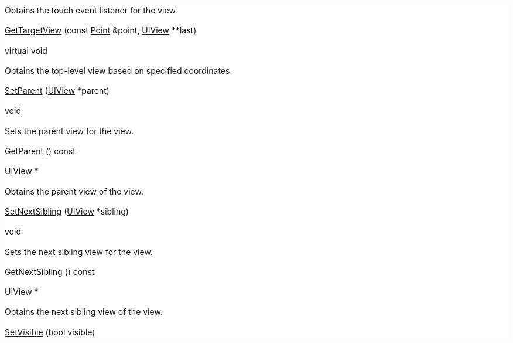 <p id="p905944808093534"><a name="p905944808093534"></a><a name="p905944808093534"></a>Obtains the touch event listener for the view. </p>
</td>
</tr>
<tr id="row746625815093534"><td class="cellrowborder" valign="top" width="50%" headers="mcps1.1.3.1.1 "><p id="p1148726076093534"><a name="p1148726076093534"></a><a name="p1148726076093534"></a><a href="graphic.md#gaea9f334f2481e1c03a2cd8f3078d7c72">GetTargetView</a> (const <a href="ohos-point.md">Point</a> &amp;point, <a href="ohos-uiview.md">UIView</a> **last)</p>
</td>
<td class="cellrowborder" valign="top" width="50%" headers="mcps1.1.3.1.2 "><p id="p484327135093534"><a name="p484327135093534"></a><a name="p484327135093534"></a>virtual void </p>
<p id="p162150407093534"><a name="p162150407093534"></a><a name="p162150407093534"></a>Obtains the top-level view based on specified coordinates. </p>
</td>
</tr>
<tr id="row1916782588093534"><td class="cellrowborder" valign="top" width="50%" headers="mcps1.1.3.1.1 "><p id="p1206351827093534"><a name="p1206351827093534"></a><a name="p1206351827093534"></a><a href="graphic.md#gaeea67a3a84b4ffe9bfeda418b82184cc">SetParent</a> (<a href="ohos-uiview.md">UIView</a> *parent)</p>
</td>
<td class="cellrowborder" valign="top" width="50%" headers="mcps1.1.3.1.2 "><p id="p1922580511093534"><a name="p1922580511093534"></a><a name="p1922580511093534"></a>void </p>
<p id="p1948495365093534"><a name="p1948495365093534"></a><a name="p1948495365093534"></a>Sets the parent view for the view. </p>
</td>
</tr>
<tr id="row1566878271093534"><td class="cellrowborder" valign="top" width="50%" headers="mcps1.1.3.1.1 "><p id="p618076421093534"><a name="p618076421093534"></a><a name="p618076421093534"></a><a href="graphic.md#ga706530e4a38108615d5e0c918685ec96">GetParent</a> () const</p>
</td>
<td class="cellrowborder" valign="top" width="50%" headers="mcps1.1.3.1.2 "><p id="p409114249093534"><a name="p409114249093534"></a><a name="p409114249093534"></a><a href="ohos-uiview.md">UIView</a> * </p>
<p id="p1880198530093534"><a name="p1880198530093534"></a><a name="p1880198530093534"></a>Obtains the parent view of the view. </p>
</td>
</tr>
<tr id="row2137800172093534"><td class="cellrowborder" valign="top" width="50%" headers="mcps1.1.3.1.1 "><p id="p592751298093534"><a name="p592751298093534"></a><a name="p592751298093534"></a><a href="graphic.md#ga02bec5de07d93cabc45affba79eba4ad">SetNextSibling</a> (<a href="ohos-uiview.md">UIView</a> *sibling)</p>
</td>
<td class="cellrowborder" valign="top" width="50%" headers="mcps1.1.3.1.2 "><p id="p510042780093534"><a name="p510042780093534"></a><a name="p510042780093534"></a>void </p>
<p id="p70777393093534"><a name="p70777393093534"></a><a name="p70777393093534"></a>Sets the next sibling view for the view. </p>
</td>
</tr>
<tr id="row1961503683093534"><td class="cellrowborder" valign="top" width="50%" headers="mcps1.1.3.1.1 "><p id="p47521343093534"><a name="p47521343093534"></a><a name="p47521343093534"></a><a href="graphic.md#gab0030977b30ddc9f2e15dbc2f58937e6">GetNextSibling</a> () const</p>
</td>
<td class="cellrowborder" valign="top" width="50%" headers="mcps1.1.3.1.2 "><p id="p1097127840093534"><a name="p1097127840093534"></a><a name="p1097127840093534"></a><a href="ohos-uiview.md">UIView</a> * </p>
<p id="p629359814093534"><a name="p629359814093534"></a><a name="p629359814093534"></a>Obtains the next sibling view of the view. </p>
</td>
</tr>
<tr id="row1139108798093534"><td class="cellrowborder" valign="top" width="50%" headers="mcps1.1.3.1.1 "><p id="p1417541512093534"><a name="p1417541512093534"></a><a name="p1417541512093534"></a><a href="graphic.md#ga07e7e1f268bd6ce975f4f0f8487af5d0">SetVisible</a> (bool visible)</p>
</td>